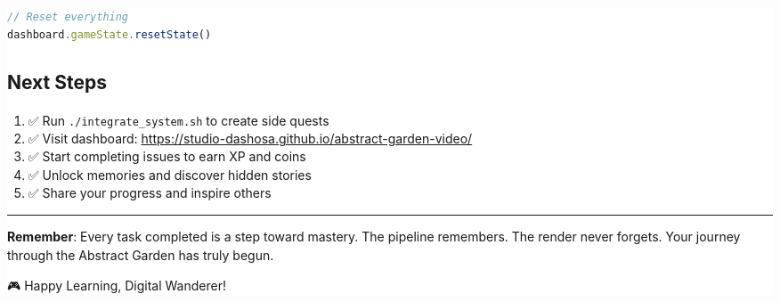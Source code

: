 ```javascript
// Reset everything
dashboard.gameState.resetState()
```

## Next Steps

1. ✅ Run `./integrate_system.sh` to create side quests
2. ✅ Visit dashboard: https://studio-dashosa.github.io/abstract-garden-video/
3. ✅ Start completing issues to earn XP and coins
4. ✅ Unlock memories and discover hidden stories
5. ✅ Share your progress and inspire others

---

**Remember**: Every task completed is a step toward mastery. The pipeline remembers. The render never forgets. Your journey through the Abstract Garden has truly begun.

🎮 Happy Learning, Digital Wanderer!
